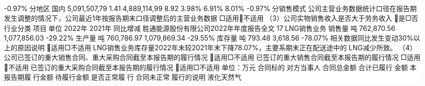 -0.97%
分地区
国内
5,091,507,79
1.41
4,889,114,99
8.92
3.98%
6.91%
8.01%
-0.97%
分销售模式
公司主营业务数据统计口径在报告期发生调整的情况下，公司最近1年按报告期末口径调整后的主营业务数据
□适用不适用
（3）公司实物销售收入是否大于劳务收入
是□否
行业分类
项目
单位
2022年
2021年
同比增减
胜通能源股份有限公司2022年年度报告全文
17
LNG销售业务
销售量
吨
762,870.56
1,077,856.03
-29.22%
生产量
吨
760,786.97
1,079,869.34
-29.55%
库存量
吨
793.48
3,618.56
-78.07%
相关数据同比发生变动30%以上的原因说明
适用□不适用
LNG销售业务库存量2022年末较2021年末下降78.07%，主要系期末正在配送途中的
LNG减少所致。
（4）公司已签订的重大销售合同、重大采购合同截至本报告期的履行情况
适用□不适用
已签订的重大销售合同截至本报告期的履行情况
□适用不适用
已签订的重大采购合同截至本报告期的履行情况
适用□不适用
单位：万元
合同标的
对方当事人
合同总金额
合计已履行
金额
本报告期履
行金额
待履行金额
是否正常履
行
合同未正常
履行的说明
液化天然气